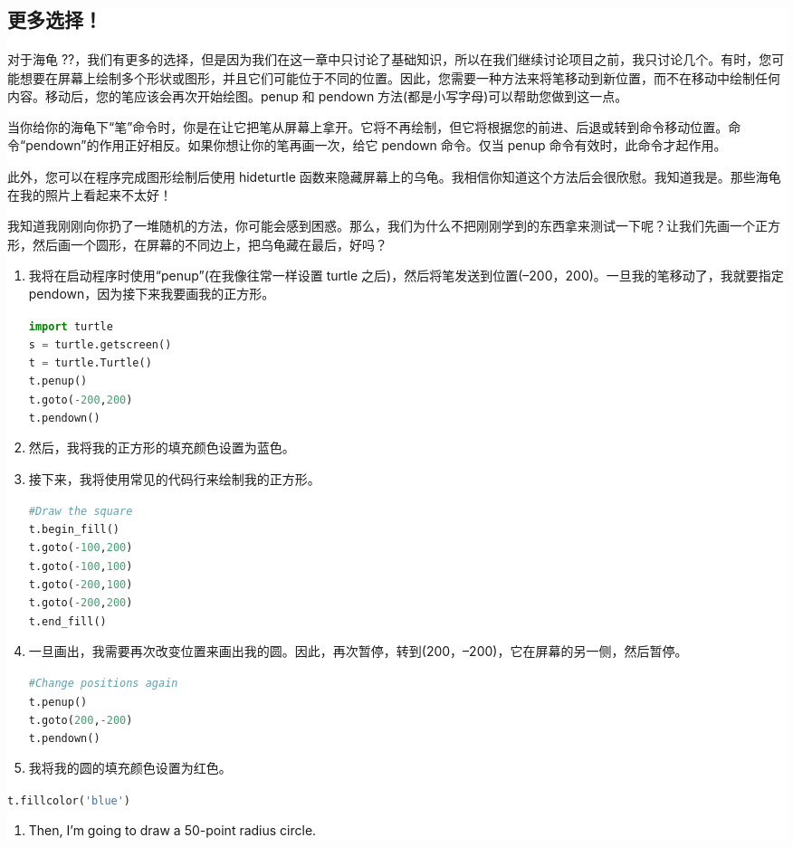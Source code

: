 ## 更多选择！

对于海龟 ??，我们有更多的选择，但是因为我们在这一章中只讨论了基础知识，所以在我们继续讨论项目之前，我只讨论几个。有时，您可能想要在屏幕上绘制多个形状或图形，并且它们可能位于不同的位置。因此，您需要一种方法来将笔移动到新位置，而不在移动中绘制任何内容。移动后，您的笔应该会再次开始绘图。penup 和 pendown 方法(都是小写字母)可以帮助您做到这一点。

当你给你的海龟下“笔”命令时，你是在让它把笔从屏幕上拿开。它将不再绘制，但它将根据您的前进、后退或转到命令移动位置。命令“pendown”的作用正好相反。如果你想让你的笔再画一次，给它 pendown 命令。仅当 penup 命令有效时，此命令才起作用。

此外，您可以在程序完成图形绘制后使用 hideturtle 函数来隐藏屏幕上的乌龟。我相信你知道这个方法后会很欣慰。我知道我是。那些海龟在我的照片上看起来不太好！

我知道我刚刚向你扔了一堆随机的方法，你可能会感到困惑。那么，我们为什么不把刚刚学到的东西拿来测试一下呢？让我们先画一个正方形，然后画一个圆形，在屏幕的不同边上，把乌龟藏在最后，好吗？

1.  我将在启动程序时使用“penup”(在我像往常一样设置 turtle 之后)，然后将笔发送到位置(–200，200)。一旦我的笔移动了，我就要指定 pendown，因为接下来我要画我的正方形。

    ```py
    import turtle
    s = turtle.getscreen()
    t = turtle.Turtle()
    t.penup()
    t.goto(-200,200)
    t.pendown()

    ```

2.  然后，我将我的正方形的填充颜色设置为蓝色。

1.  接下来，我将使用常见的代码行来绘制我的正方形。

    ```py
    #Draw the square
    t.begin_fill()
    t.goto(-100,200)
    t.goto(-100,100)
    t.goto(-200,100)
    t.goto(-200,200)
    t.end_fill()

    ```

2.  一旦画出，我需要再次改变位置来画出我的圆。因此，再次暂停，转到(200，–200)，它在屏幕的另一侧，然后暂停。

    ```py
    #Change positions again
    t.penup()
    t.goto(200,-200)
    t.pendown()

    ```

3.  我将我的圆的填充颜色设置为红色。

```py
t.fillcolor('blue')

```

1.  Then, I’m going to draw a 50-point radius circle.
